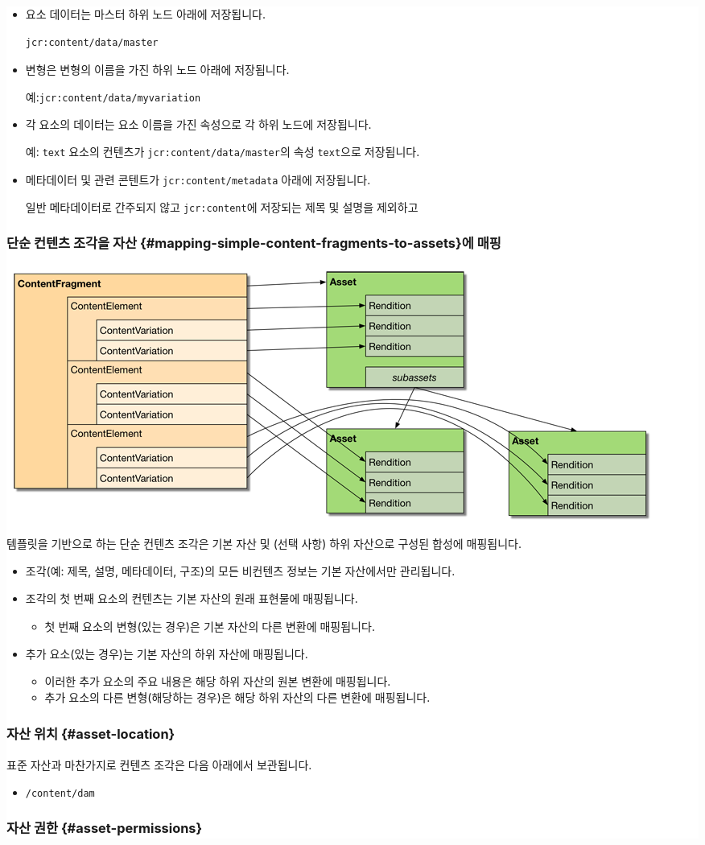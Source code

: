    * 요소 데이터는 마스터 하위 노드 아래에 저장됩니다.

      `jcr:content/data/master`

   * 변형은 변형의 이름을 가진 하위 노드 아래에 저장됩니다.

      예:`jcr:content/data/myvariation`

   * 각 요소의 데이터는 요소 이름을 가진 속성으로 각 하위 노드에 저장됩니다.

      예: `text` 요소의 컨텐츠가 `jcr:content/data/master`의 속성 `text`으로 저장됩니다.

* 메타데이터 및 관련 콘텐트가 `jcr:content/metadata` 아래에 저장됩니다.

   일반 메타데이터로 간주되지 않고 `jcr:content`에 저장되는 제목 및 설명을 제외하고

### 단순 컨텐츠 조각을 자산 {#mapping-simple-content-fragments-to-assets}에 매핑

![chlimage_1-253](assets/chlimage_1-253.png)

템플릿을 기반으로 하는 단순 컨텐츠 조각은 기본 자산 및 (선택 사항) 하위 자산으로 구성된 합성에 매핑됩니다.

* 조각(예: 제목, 설명, 메타데이터, 구조)의 모든 비컨텐츠 정보는 기본 자산에서만 관리됩니다.
* 조각의 첫 번째 요소의 컨텐츠는 기본 자산의 원래 표현물에 매핑됩니다.

   * 첫 번째 요소의 변형(있는 경우)은 기본 자산의 다른 변환에 매핑됩니다.

* 추가 요소(있는 경우)는 기본 자산의 하위 자산에 매핑됩니다.

   * 이러한 추가 요소의 주요 내용은 해당 하위 자산의 원본 변환에 매핑됩니다.
   * 추가 요소의 다른 변형(해당하는 경우)은 해당 하위 자산의 다른 변환에 매핑됩니다.

### 자산 위치 {#asset-location}

표준 자산과 마찬가지로 컨텐츠 조각은 다음 아래에서 보관됩니다.

* `/content/dam`

### 자산 권한 {#asset-permissions}
